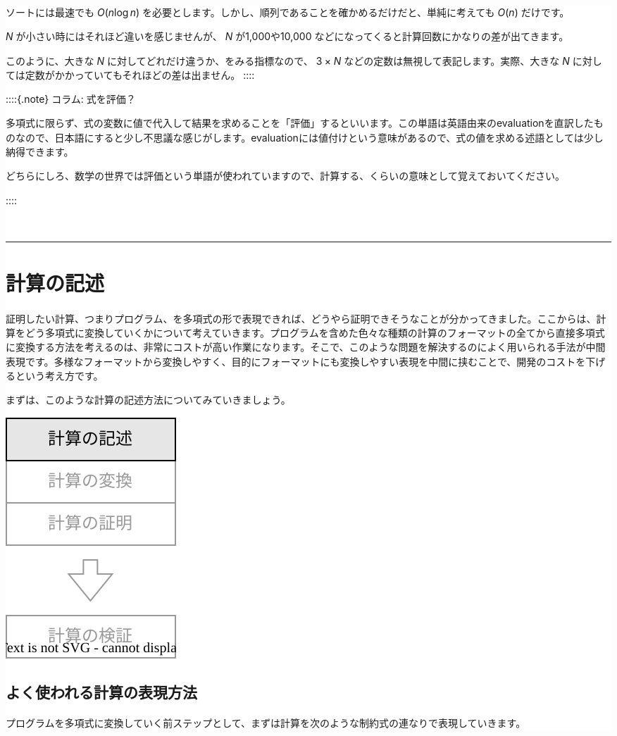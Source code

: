 ソートには最速でも $O(n\log{n})$ を必要とします。しかし、順列であることを確かめるだけだと、単純に考えても $O(n)$ だけです。

$N$ が小さい時にはそれほど違いを感じませんが、 $N$ が1,000や10,000 などになってくると計算回数にかなりの差が出てきます。

このように、大きな $N$ に対してどれだけ違うか、をみる指標なので、 $3 
\times N$ などの定数は無視して表記します。実際、大きな $N$ に対しては定数がかかっていてもそれほどの差は出ません。
::::

::::{.note}
コラム: 式を評価？

多項式に限らず、式の変数に値で代入して結果を求めることを「評価」するといいます。この単語は英語由来のevaluationを直訳したものなので、日本語にすると少し不思議な感じがします。evaluationには値付けという意味があるので、式の値を求める述語としては少し納得できます。

どちらにしろ、数学の世界では評価という単語が使われていますので、計算する、くらいの意味として覚えておいてください。

::::


<br>

---

# 計算の記述

証明したい計算、つまりプログラム、を多項式の形で表現できれば、どうやら証明できそうなことが分かってきました。ここからは、計算をどう多項式に変換していくかについて考えていきます。プログラムを含めた色々な種類の計算のフォーマットの全てから直接多項式に変換する方法を考えるのは、非常にコストが高い作業になります。そこで、このような問題を解決するのによく用いられる手法が中間表現です。多様なフォーマットから変換しやすく、目的にフォーマットにも変換しやすい表現を中間に挟むことで、開発のコストを下げるという考え方です。

まずは、このような計算の記述方法についてみていきましょう。

![全体の流れ](figures/計算の記述.drawio.svg "")


## よく使われる計算の表現方法

プログラムを多項式に変換していく前ステップとして、まずは計算を次のような制約式の連なりで表現していきます。

